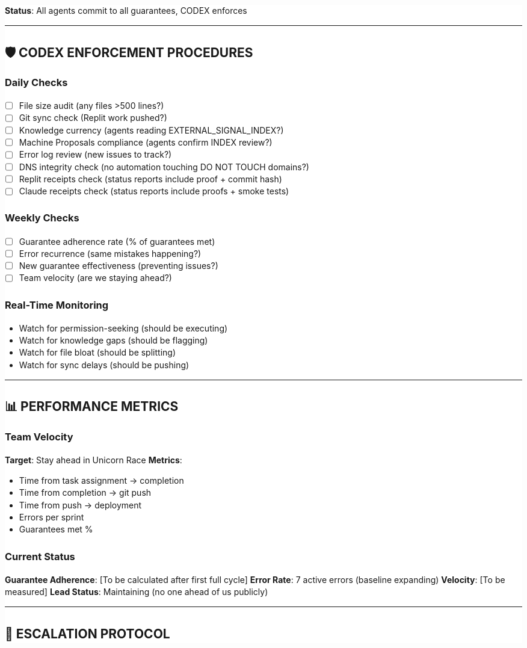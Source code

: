 **Status**: All agents commit to all guarantees, CODEX enforces

---

## 🛡️ CODEX ENFORCEMENT PROCEDURES

### Daily Checks
- [ ] File size audit (any files >500 lines?)
- [ ] Git sync check (Replit work pushed?)
- [ ] Knowledge currency (agents reading EXTERNAL_SIGNAL_INDEX?)
- [ ] Machine Proposals compliance (agents confirm INDEX review?)
- [ ] Error log review (new issues to track?)
- [ ] DNS integrity check (no automation touching DO NOT TOUCH domains?)
- [ ] Replit receipts check (status reports include proof + commit hash)
- [ ] Claude receipts check (status reports include proofs + smoke tests)

### Weekly Checks
- [ ] Guarantee adherence rate (% of guarantees met)
- [ ] Error recurrence (same mistakes happening?)
- [ ] New guarantee effectiveness (preventing issues?)
- [ ] Team velocity (are we staying ahead?)

### Real-Time Monitoring
- Watch for permission-seeking (should be executing)
- Watch for knowledge gaps (should be flagging)
- Watch for file bloat (should be splitting)
- Watch for sync delays (should be pushing)

---

## 📊 PERFORMANCE METRICS

### Team Velocity
**Target**: Stay ahead in Unicorn Race
**Metrics**:
- Time from task assignment → completion
- Time from completion → git push
- Time from push → deployment
- Errors per sprint
- Guarantees met %

### Current Status
**Guarantee Adherence**: [To be calculated after first full cycle]
**Error Rate**: 7 active errors (baseline expanding)
**Velocity**: [To be measured]
**Lead Status**: Maintaining (no one ahead of us publicly)

---

## 🚨 ESCALATION PROTOCOL

